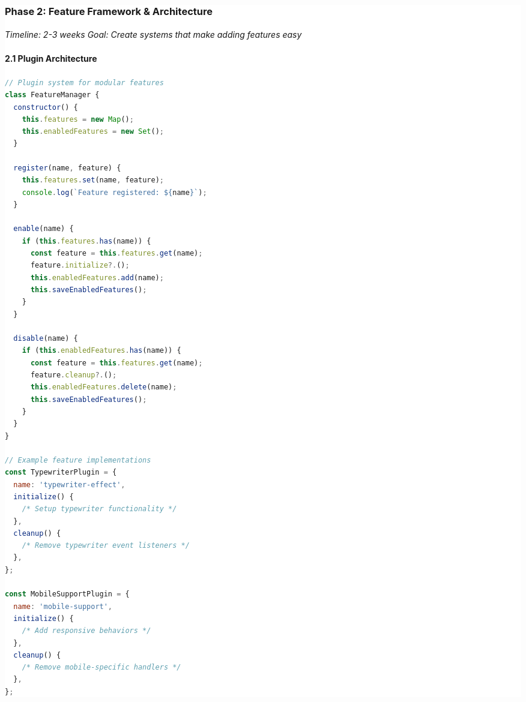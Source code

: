 
### **Phase 2: Feature Framework & Architecture**

_Timeline: 2-3 weeks_
_Goal: Create systems that make adding features easy_

#### 2.1 Plugin Architecture

```javascript
// Plugin system for modular features
class FeatureManager {
  constructor() {
    this.features = new Map();
    this.enabledFeatures = new Set();
  }

  register(name, feature) {
    this.features.set(name, feature);
    console.log(`Feature registered: ${name}`);
  }

  enable(name) {
    if (this.features.has(name)) {
      const feature = this.features.get(name);
      feature.initialize?.();
      this.enabledFeatures.add(name);
      this.saveEnabledFeatures();
    }
  }

  disable(name) {
    if (this.enabledFeatures.has(name)) {
      const feature = this.features.get(name);
      feature.cleanup?.();
      this.enabledFeatures.delete(name);
      this.saveEnabledFeatures();
    }
  }
}

// Example feature implementations
const TypewriterPlugin = {
  name: 'typewriter-effect',
  initialize() {
    /* Setup typewriter functionality */
  },
  cleanup() {
    /* Remove typewriter event listeners */
  },
};

const MobileSupportPlugin = {
  name: 'mobile-support',
  initialize() {
    /* Add responsive behaviors */
  },
  cleanup() {
    /* Remove mobile-specific handlers */
  },
};
```
